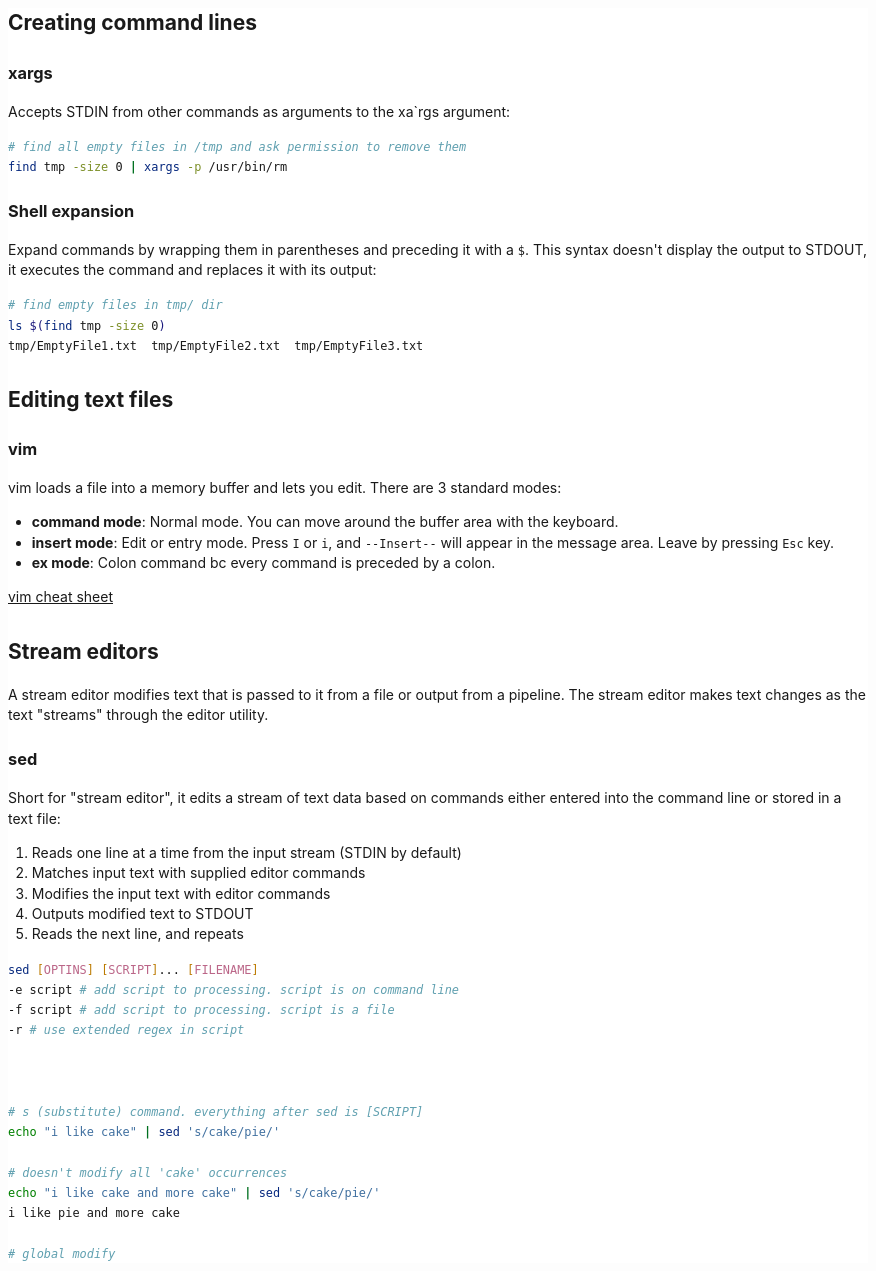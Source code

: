 ## Creating command lines

### xargs

Accepts STDIN from other commands as arguments to the xa`rgs argument:

```bash
# find all empty files in /tmp and ask permission to remove them
find tmp -size 0 | xargs -p /usr/bin/rm
```

### Shell expansion

Expand commands by wrapping them in parentheses and preceding it with a `$`. This syntax doesn't display the output to STDOUT, it executes the command and replaces it with its output:

```bash
# find empty files in tmp/ dir
ls $(find tmp -size 0)
tmp/EmptyFile1.txt  tmp/EmptyFile2.txt  tmp/EmptyFile3.txt
```

## Editing text files

### vim

vim loads a file into a memory buffer and lets you edit. There are 3 standard modes:
- **command mode**: Normal mode. You can move around the buffer area with the keyboard.
- **insert mode**: Edit or entry mode. Press `I` or `i`, and `--Insert--` will appear in the message area. Leave by pressing `Esc` key.
- **ex mode**: Colon command bc every command is preceded by a colon.

[vim cheat sheet](https://vimsheet.com/)

## Stream editors

A stream editor modifies text that is passed to it from a file or output from a pipeline. The stream editor makes text changes as the text "streams" through the editor utility.

### sed

Short for "stream editor", it edits a stream of text data based on commands either entered into the command line or stored in a text file:
1. Reads one line at a time from the input stream (STDIN by default)
2. Matches input text with supplied editor commands
3. Modifies the input text with editor commands
4. Outputs modified text to STDOUT
5. Reads the next line, and repeats

```bash
sed [OPTINS] [SCRIPT]... [FILENAME]
-e script # add script to processing. script is on command line
-f script # add script to processing. script is a file
-r # use extended regex in script



# s (substitute) command. everything after sed is [SCRIPT]
echo "i like cake" | sed 's/cake/pie/'

# doesn't modify all 'cake' occurrences
echo "i like cake and more cake" | sed 's/cake/pie/'
i like pie and more cake

# global modify
```